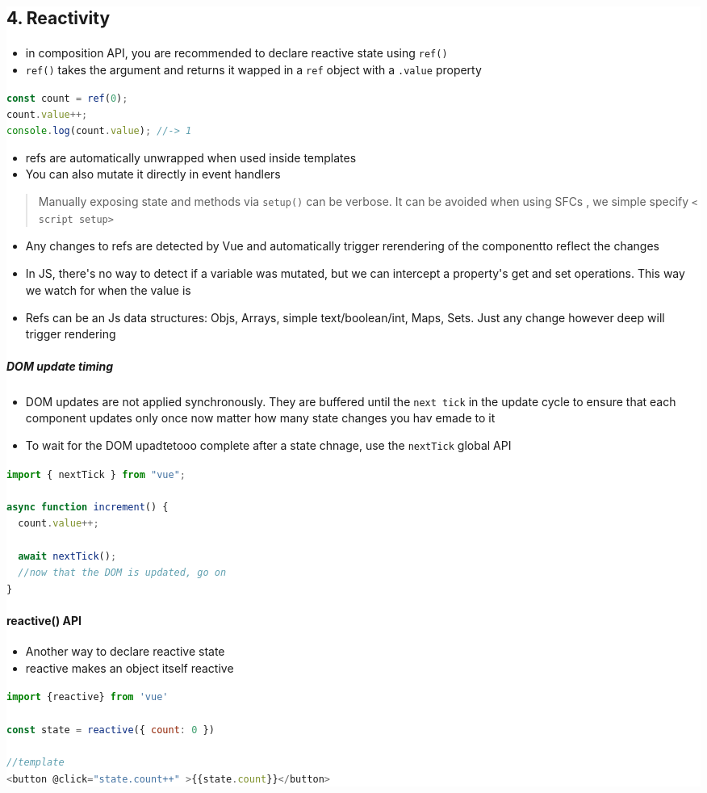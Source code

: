 ## 4. Reactivity

- in composition API, you are recommended to declare reactive state using `ref()`
- `ref()` takes the argument and returns it wapped in a `ref` object with a `.value` property

```js
const count = ref(0);
count.value++;
console.log(count.value); //-> 1
```

- refs are automatically unwrapped when used inside templates
- You can also mutate it directly in event handlers

> Manually exposing state and methods via `setup()` can be verbose. It can be avoided when using SFCs , we simple specify `<script setup>`

- Any changes to refs are detected by Vue and automatically trigger rerendering of the componentto reflect the changes
- In JS, there's no way to detect if a variable was mutated, but we can intercept a property's get and set operations. This way we watch for when the value is

- Refs can be an Js data structures: Objs, Arrays, simple text/boolean/int, Maps, Sets. Just any change however deep will trigger rendering

##### DOM update timing

- DOM updates are not applied synchronously. They are buffered until the `next tick` in the update cycle to ensure that each component updates only once now matter how many state changes you hav emade to it

- To wait for the DOM upadtetooo complete after a state chnage, use the `nextTick` global API

```js
import { nextTick } from "vue";

async function increment() {
  count.value++;

  await nextTick();
  //now that the DOM is updated, go on
}
```

#### reactive() API

- Another way to declare reactive state
- reactive makes an object itself reactive

```js
import {reactive} from 'vue'

const state = reactive({ count: 0 })

//template
<button @click="state.count++" >{{state.count}}</button>
```
